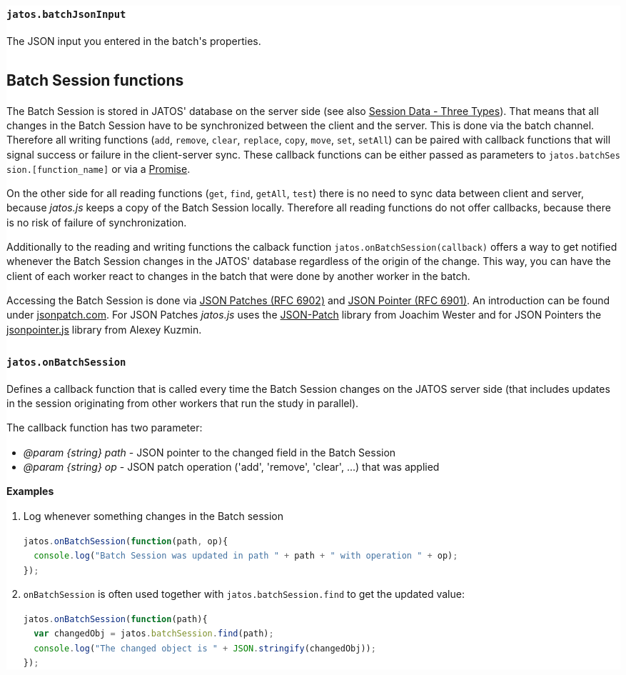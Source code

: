 ### `jatos.batchJsonInput`

The JSON input you entered in the batch's properties.



## Batch Session functions

The Batch Session is stored in JATOS' database on the server side (see also [Session Data - Three Types](Session-Data-Three-Types.html)). That means that all changes in the Batch Session have to be synchronized between the client and the server. This is done via the batch channel. Therefore all writing functions (`add`, `remove`, `clear`, `replace`, `copy`, `move`, `set`, `setAll`) can be paired with callback functions that will signal  success or failure in the client-server sync. These callback functions can be either passed as parameters to `jatos.batchSession.[function_name]` or via a [Promise](https://developer.mozilla.org/en-US/docs/Web/JavaScript/Reference/Global_Objects/Promise).

On the other side for all reading functions (`get`, `find`, `getAll`, `test`) there is no need to sync data between client and server, because _jatos.js_ keeps a copy of the Batch Session locally. Therefore all reading functions do not offer callbacks, because there is no risk of failure of synchronization.

Additionally to the reading and writing functions the calback function `jatos.onBatchSession(callback)` offers a way to get notified whenever the Batch Session changes in the JATOS' database regardless of the origin of the change. This way, you can have the client of each worker react to changes in the batch that were done by another worker in the batch. 

Accessing the Batch Session is done via [JSON Patches (RFC 6902)](https://tools.ietf.org/html/rfc6902) and 
[JSON Pointer (RFC 6901)](https://tools.ietf.org/html/rfc6901). An introduction can be found under [jsonpatch.com](http://jsonpatch.com/). For JSON Patches _jatos.js_ uses the [JSON-Patch](https://github.com/Starcounter-Jack/JSON-Patch) library from Joachim Wester and for JSON Pointers the [jsonpointer.js](https://github.com/alexeykuzmin/jsonpointer.js) library from Alexey Kuzmin.


### `jatos.onBatchSession`

Defines a callback function that is called every time the Batch Session changes on the JATOS server side (that includes updates in the session originating from other workers that run the study in parallel).

The callback function has two parameter:
* _@param {string} path_ - JSON pointer to the changed field in the Batch Session
* _@param {string} op_ - JSON patch operation ('add', 'remove', 'clear', ...) that was applied

**Examples**

1. Log whenever something changes in the Batch session

   ```javascript
   jatos.onBatchSession(function(path, op){
     console.log("Batch Session was updated in path " + path + " with operation " + op);
   });
   ```

1. `onBatchSession` is often used together with `jatos.batchSession.find` to get the updated value:

   ```javascript
   jatos.onBatchSession(function(path){
     var changedObj = jatos.batchSession.find(path);
     console.log("The changed object is " + JSON.stringify(changedObj));
   });
   ```
